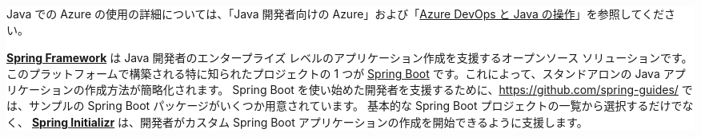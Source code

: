 Java での Azure の使用の詳細については、「Java 開発者向けの Azure」および「[Azure DevOps と Java の操作]」を参照してください。

**[Spring Framework]** は Java 開発者のエンタープライズ レベルのアプリケーション作成を支援するオープンソース ソリューションです。 このプラットフォームで構築される特に知られたプロジェクトの 1 つが [Spring Boot] です。これによって、スタンドアロンの Java アプリケーションの作成方法が簡略化されます。 Spring Boot を使い始めた開発者を支援するために、<https://github.com/spring-guides/> では、サンプルの Spring Boot パッケージがいくつか用意されています。 基本的な Spring Boot プロジェクトの一覧から選択するだけでなく、 **[Spring Initializr]** は、開発者がカスタム Spring Boot アプリケーションの作成を開始できるように支援します。



[Apache Kafka]: http://kafka.apache.org
[無料の Azure アカウント]: https://azure.microsoft.com/pricing/free-trial/
[Azure DevOps と Java の操作]: /azure/devops/
[MSDN サブスクライバーの特典]: https://azure.microsoft.com/pricing/member-offers/msdn-benefits-details/
[Spring Boot]: http://projects.spring.io/spring-boot/
[Spring Initializr]: https://start.spring.io/
[Spring Framework]: https://spring.io/



[IMG01]: media/configure-spring-cloud-stream-binder-java-app-kafka-azure-event-hub/create-kafka-event-hub-01.png
[IMG02]: media/configure-spring-cloud-stream-binder-java-app-kafka-azure-event-hub/create-kafka-event-hub-02.png
[IMG03]: media/configure-spring-cloud-stream-binder-java-app-kafka-azure-event-hub/create-kafka-event-hub-03.png
[IMG04]: media/configure-spring-cloud-stream-binder-java-app-kafka-azure-event-hub/create-kafka-event-hub-04.png
[IMG05]: media/configure-spring-cloud-stream-binder-java-app-kafka-azure-event-hub/create-kafka-event-hub-05.png
[IMG06]: media/configure-spring-cloud-stream-binder-java-app-kafka-azure-event-hub/create-kafka-event-hub-06.png
[IMG07]: media/configure-spring-cloud-stream-binder-java-app-kafka-azure-event-hub/create-kafka-event-hub-07.png
[IMG08]: media/configure-spring-cloud-stream-binder-java-app-kafka-azure-event-hub/create-kafka-event-hub-08.png

[SI01]: media/configure-spring-cloud-stream-binder-java-app-kafka-azure-event-hub/create-project-01.png
[SI02]: media/configure-spring-cloud-stream-binder-java-app-kafka-azure-event-hub/create-project-02.png
[SI03]: media/configure-spring-cloud-stream-binder-java-app-kafka-azure-event-hub/create-project-03.png

[TB01]: media/configure-spring-cloud-stream-binder-java-app-kafka-azure-event-hub/test-browser-01.png
[TB02]: media/configure-spring-cloud-stream-binder-java-app-kafka-azure-event-hub/test-browser-02.png
